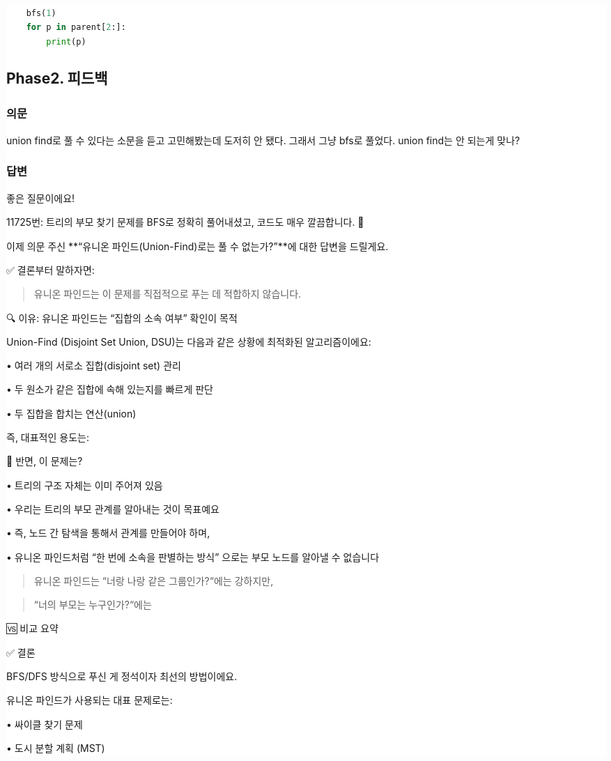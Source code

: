 ```python
    bfs(1)
    for p in parent[2:]:
        print(p)
```

## Phase2. 피드백

### 의문

union find로 풀 수 있다는 소문을 듣고 고민해봤는데 도저히 안 됐다. 그래서 그냥 bfs로 풀었다. union find는 안 되는게 맞나?

### 답변

좋은 질문이에요!

11725번: 트리의 부모 찾기 문제를 BFS로 정확히 풀어내셨고, 코드도 매우 깔끔합니다. 🎯

이제 의문 주신 **“유니온 파인드(Union-Find)로는 풀 수 없는가?”**에 대한 답변을 드릴게요.

✅ 결론부터 말하자면:

> 유니온 파인드는 이 문제를 직접적으로 푸는 데 적합하지 않습니다.

🔍 이유: 유니온 파인드는 “집합의 소속 여부” 확인이 목적

Union-Find (Disjoint Set Union, DSU)는 다음과 같은 상황에 최적화된 알고리즘이에요:

•	여러 개의 서로소 집합(disjoint set) 관리

•	두 원소가 같은 집합에 속해 있는지를 빠르게 판단

•	두 집합을 합치는 연산(union)

즉, 대표적인 용도는:

📌 반면, 이 문제는?

•	트리의 구조 자체는 이미 주어져 있음

•	우리는 트리의 부모 관계를 알아내는 것이 목표예요

•	즉, 노드 간 탐색을 통해서 관계를 만들어야 하며,

•	유니온 파인드처럼 “한 번에 소속을 판별하는 방식” 으로는 부모 노드를 알아낼 수 없습니다

> 유니온 파인드는 “너랑 나랑 같은 그룹인가?“에는 강하지만,

> “너의 부모는 누구인가?“에는

🆚 비교 요약

✅ 결론

BFS/DFS 방식으로 푸신 게 정석이자 최선의 방법이에요.

유니온 파인드가 사용되는 대표 문제로는:

•	싸이클 찾기 문제

•	도시 분할 계획 (MST)
